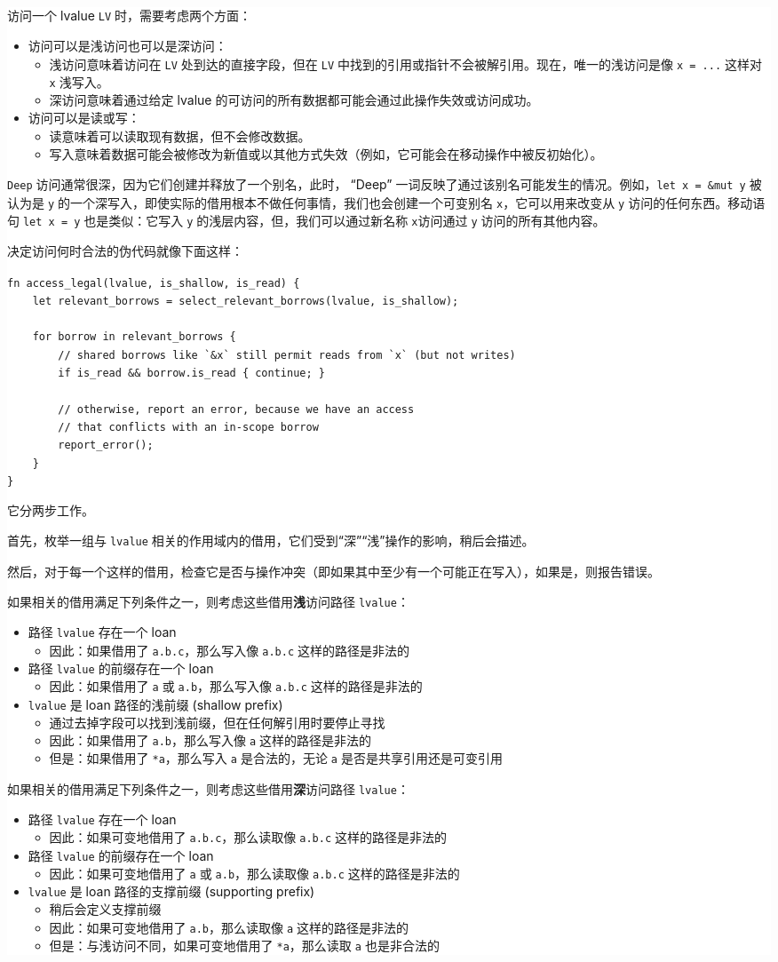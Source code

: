 访问一个 lvalue `LV` 时，需要考虑两个方面：

* 访问可以是浅访问也可以是深访问：
    * 浅访问意味着访问在 `LV` 处到达的直接字段，但在 `LV` 中找到的引用或指针不会被解引用。现在，唯一的浅访问是像
      `x = ...` 这样对 `x` 浅写入。
    * 深访问意味着通过给定 lvalue 的可访问的所有数据都可能会通过此操作失效或访问成功。
* 访问可以是读或写：
    * 读意味着可以读取现有数据，但不会修改数据。
    * 写入意味着数据可能会被修改为新值或以其他方式失效（例如，它可能会在移动操作中被反初始化）。

`Deep` 访问通常很深，因为它们创建并释放了一个别名，此时， “Deep”
一词反映了通过该别名可能发生的情况。例如，`let x = &mut y` 被认为是 `y`
的一个深写入，即使实际的借用根本不做任何事情，我们也会创建一个可变别名 `x`，它可以用来改变从 `y`
访问的任何东西。移动语句 `let x = y` 也是类似：它写入 `y`
的浅层内容，但，我们可以通过新名称 `x`访问通过 `y` 访问的所有其他内容。

决定访问何时合法的伪代码就像下面这样：

```rust,ignore
fn access_legal(lvalue, is_shallow, is_read) {
    let relevant_borrows = select_relevant_borrows(lvalue, is_shallow);

    for borrow in relevant_borrows {
        // shared borrows like `&x` still permit reads from `x` (but not writes)
        if is_read && borrow.is_read { continue; }
        
        // otherwise, report an error, because we have an access
        // that conflicts with an in-scope borrow
        report_error();
    }
}
```

它分两步工作。

首先，枚举一组与 `lvalue` 相关的作用域内的借用，它们受到“深”“浅”操作的影响，稍后会描述。

然后，对于每一个这样的借用，检查它是否与操作冲突（即如果其中至少有一个可能正在写入），如果是，则报告错误。

如果相关的借用满足下列条件之一，则考虑这些借用**浅**访问路径 `lvalue`：

* 路径 `lvalue` 存在一个 loan
    * 因此：如果借用了 `a.b.c`，那么写入像 `a.b.c` 这样的路径是非法的
* 路径 `lvalue` 的前缀存在一个 loan
    * 因此：如果借用了 `a` 或 `a.b`，那么写入像 `a.b.c` 这样的路径是非法的
* `lvalue` 是 loan 路径的浅前缀 (shallow prefix)
    * 通过去掉字段可以找到浅前缀，但在任何解引用时要停止寻找
    * 因此：如果借用了 `a.b`，那么写入像 `a` 这样的路径是非法的
    * 但是：如果借用了 `*a`，那么写入 `a` 是合法的，无论 `a` 是否是共享引用还是可变引用

如果相关的借用满足下列条件之一，则考虑这些借用**深**访问路径 `lvalue`：

* 路径 `lvalue` 存在一个 loan
    * 因此：如果可变地借用了 `a.b.c`，那么读取像 `a.b.c` 这样的路径是非法的
* 路径 `lvalue` 的前缀存在一个 loan
    * 因此：如果可变地借用了 `a` 或 `a.b`，那么读取像 `a.b.c` 这样的路径是非法的
* `lvalue` 是 loan 路径的支撑前缀 (supporting prefix)
    * 稍后会定义支撑前缀
    * 因此：如果可变地借用了 `a.b`，那么读取像 `a` 这样的路径是非法的
    * 但是：与浅访问不同，如果可变地借用了 `*a`，那么读取 `a` 也是非合法的
